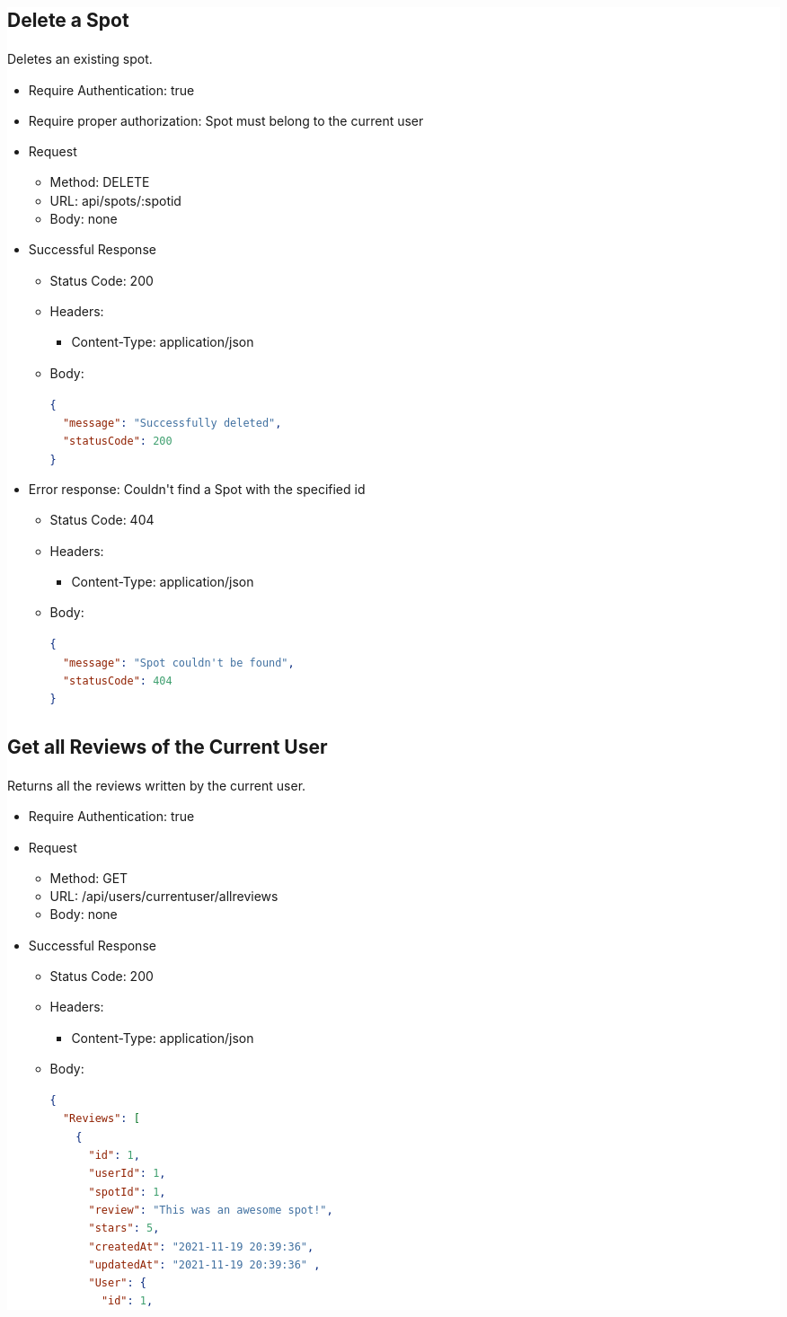 ## Delete a Spot

Deletes an existing spot.

* Require Authentication: true
* Require proper authorization: Spot must belong to the current user
* Request
  * Method: DELETE
  * URL: api/spots/:spotid
  * Body: none

* Successful Response
  * Status Code: 200
  * Headers:
    * Content-Type: application/json
  * Body:

    ```json
    {
      "message": "Successfully deleted",
      "statusCode": 200 
    }
    ```

* Error response: Couldn't find a Spot with the specified id
  * Status Code: 404
  * Headers:
    * Content-Type: application/json
  * Body:

    ```json
    {
      "message": "Spot couldn't be found",
      "statusCode": 404
    }
    ```

## Get all Reviews of the Current User

Returns all the reviews written by the current user.

* Require Authentication: true
* Request
  * Method: GET
  * URL: /api/users/currentuser/allreviews
  * Body: none

* Successful Response
  * Status Code: 200
  * Headers:
    * Content-Type: application/json
  * Body:

    ```json
    {
      "Reviews": [
        {
          "id": 1,
          "userId": 1,
          "spotId": 1,
          "review": "This was an awesome spot!",
          "stars": 5,
          "createdAt": "2021-11-19 20:39:36",
          "updatedAt": "2021-11-19 20:39:36" ,
          "User": {
            "id": 1,